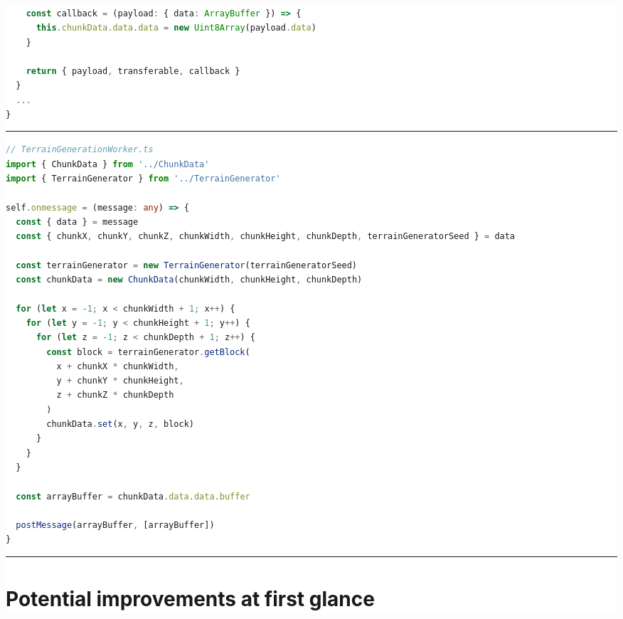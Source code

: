 ```ts
    const callback = (payload: { data: ArrayBuffer }) => {
      this.chunkData.data.data = new Uint8Array(payload.data)
    }

    return { payload, transferable, callback }
  }
  ...
}
```

---

<Transform :scale="0.95">

```ts
// TerrainGenerationWorker.ts
import { ChunkData } from '../ChunkData'
import { TerrainGenerator } from '../TerrainGenerator'

self.onmessage = (message: any) => {
  const { data } = message
  const { chunkX, chunkY, chunkZ, chunkWidth, chunkHeight, chunkDepth, terrainGeneratorSeed } = data

  const terrainGenerator = new TerrainGenerator(terrainGeneratorSeed)
  const chunkData = new ChunkData(chunkWidth, chunkHeight, chunkDepth)

  for (let x = -1; x < chunkWidth + 1; x++) {
    for (let y = -1; y < chunkHeight + 1; y++) {
      for (let z = -1; z < chunkDepth + 1; z++) {
        const block = terrainGenerator.getBlock(
          x + chunkX * chunkWidth,
          y + chunkY * chunkHeight,
          z + chunkZ * chunkDepth
        )
        chunkData.set(x, y, z, block)
      }
    }
  }

  const arrayBuffer = chunkData.data.data.buffer

  postMessage(arrayBuffer, [arrayBuffer])
}
```

</Transform>

---

# Potential improvements at first glance


[^1]: [Learn More](https://sli.dev/guide/syntax.html#line-highlighting)